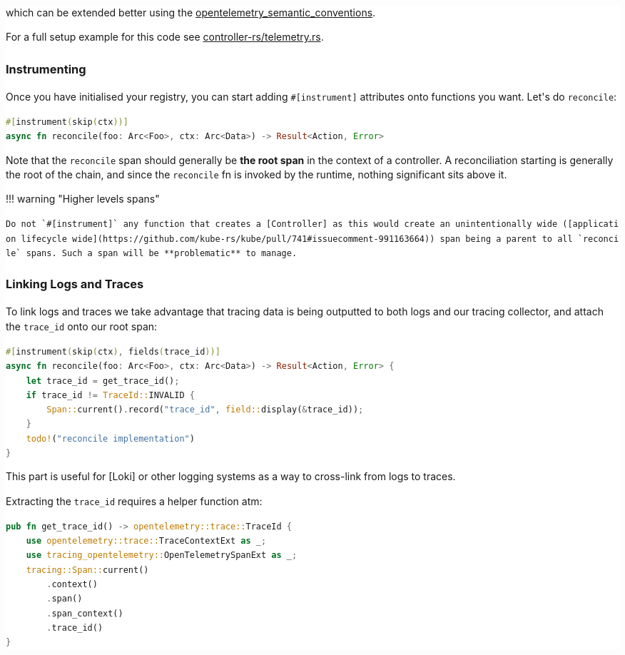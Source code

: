 which can be extended better using the [opentelemetry_semantic_conventions](https://docs.rs/opentelemetry-semantic-conventions/0.26.0/opentelemetry_semantic_conventions/resource/index.html).

For a full setup example for this code see [controller-rs/telemetry.rs](https://github.com/kube-rs/controller-rs/blob/main/src/telemetry.rs).

### Instrumenting
Once you have initialised your registry, you can start adding `#[instrument]` attributes onto functions you want. Let's do `reconcile`:

```rust
#[instrument(skip(ctx))]
async fn reconcile(foo: Arc<Foo>, ctx: Arc<Data>) -> Result<Action, Error>
```

Note that the `reconcile` span should generally be **the root span** in the context of a controller. A reconciliation starting is generally the root of the chain, and since the `reconcile` fn is invoked by the runtime, nothing significant sits above it.

!!! warning "Higher levels spans"

    Do not `#[instrument]` any function that creates a [Controller] as this would create an unintentionally wide ([application lifecycle wide](https://github.com/kube-rs/kube/pull/741#issuecomment-991163664)) span being a parent to all `reconcile` spans. Such a span will be **problematic** to manage.

### Linking Logs and Traces

To link logs and traces we take advantage that tracing data is being outputted to both logs and our tracing collector, and attach the `trace_id` onto our root span:

```rust
#[instrument(skip(ctx), fields(trace_id))]
async fn reconcile(foo: Arc<Foo>, ctx: Arc<Data>) -> Result<Action, Error> {
    let trace_id = get_trace_id();
    if trace_id != TraceId::INVALID {
        Span::current().record("trace_id", field::display(&trace_id));
    }
    todo!("reconcile implementation")
}
```

This part is useful for [Loki] or other logging systems as a way to cross-link from logs to traces.

Extracting the `trace_id` requires a helper function atm:

```rust
pub fn get_trace_id() -> opentelemetry::trace::TraceId {
    use opentelemetry::trace::TraceContextExt as _;
    use tracing_opentelemetry::OpenTelemetrySpanExt as _;
    tracing::Span::current()
        .context()
        .span()
        .span_context()
        .trace_id()
}
```


[//begin]: # "Autogenerated link references for markdown compatibility"
[webserver]: webserver "Web Server"
[reconciler##using-context]: reconciler "The Reconciler"
[//end]: # "Autogenerated link references"